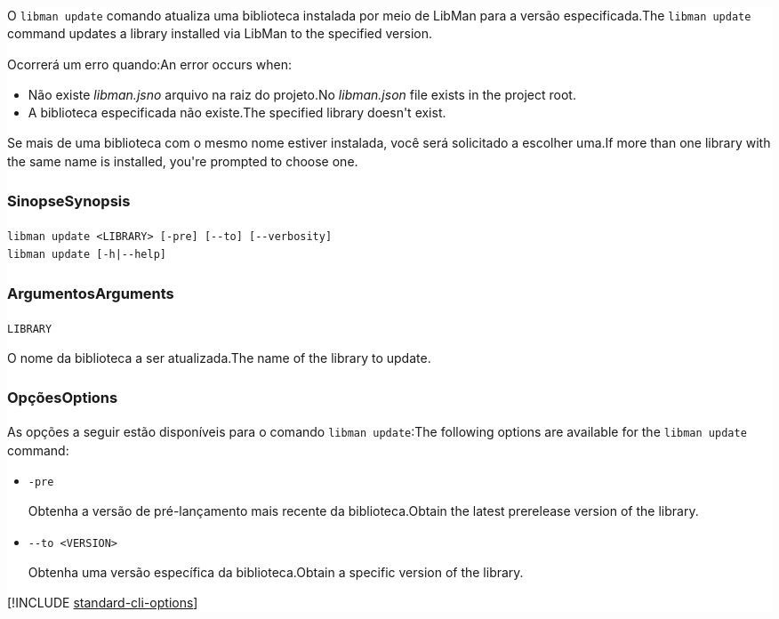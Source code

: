 <span data-ttu-id="a02d8-209">O `libman update` comando atualiza uma biblioteca instalada por meio de LibMan para a versão especificada.</span><span class="sxs-lookup"><span data-stu-id="a02d8-209">The `libman update` command updates a library installed via LibMan to the specified version.</span></span>

<span data-ttu-id="a02d8-210">Ocorrerá um erro quando:</span><span class="sxs-lookup"><span data-stu-id="a02d8-210">An error occurs when:</span></span>

* <span data-ttu-id="a02d8-211">Não existe *libman.jsno* arquivo na raiz do projeto.</span><span class="sxs-lookup"><span data-stu-id="a02d8-211">No *libman.json* file exists in the project root.</span></span>
* <span data-ttu-id="a02d8-212">A biblioteca especificada não existe.</span><span class="sxs-lookup"><span data-stu-id="a02d8-212">The specified library doesn't exist.</span></span>

<span data-ttu-id="a02d8-213">Se mais de uma biblioteca com o mesmo nome estiver instalada, você será solicitado a escolher uma.</span><span class="sxs-lookup"><span data-stu-id="a02d8-213">If more than one library with the same name is installed, you're prompted to choose one.</span></span>

### <a name="synopsis"></a><span data-ttu-id="a02d8-214">Sinopse</span><span class="sxs-lookup"><span data-stu-id="a02d8-214">Synopsis</span></span>

```console
libman update <LIBRARY> [-pre] [--to] [--verbosity]
libman update [-h|--help]
```

### <a name="arguments"></a><span data-ttu-id="a02d8-215">Argumentos</span><span class="sxs-lookup"><span data-stu-id="a02d8-215">Arguments</span></span>

`LIBRARY`

<span data-ttu-id="a02d8-216">O nome da biblioteca a ser atualizada.</span><span class="sxs-lookup"><span data-stu-id="a02d8-216">The name of the library to update.</span></span>

### <a name="options"></a><span data-ttu-id="a02d8-217">Opções</span><span class="sxs-lookup"><span data-stu-id="a02d8-217">Options</span></span>

<span data-ttu-id="a02d8-218">As opções a seguir estão disponíveis para o comando `libman update`:</span><span class="sxs-lookup"><span data-stu-id="a02d8-218">The following options are available for the `libman update` command:</span></span>

* `-pre`

  <span data-ttu-id="a02d8-219">Obtenha a versão de pré-lançamento mais recente da biblioteca.</span><span class="sxs-lookup"><span data-stu-id="a02d8-219">Obtain the latest prerelease version of the library.</span></span>

* `--to <VERSION>`

  <span data-ttu-id="a02d8-220">Obtenha uma versão específica da biblioteca.</span><span class="sxs-lookup"><span data-stu-id="a02d8-220">Obtain a specific version of the library.</span></span>

[!INCLUDE [standard-cli-options](../../includes/libman-cli/standard-cli-options.md)]
